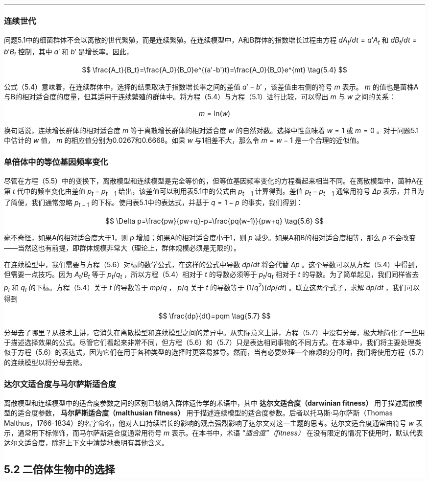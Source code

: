 
---------

### 连续世代

问题5.1中的细菌群体不会以离散的世代繁殖，而是连续繁殖。在连续模型中，A和B群体的指数增长过程由方程 $dA_t/dt=a'A_t$ 和 $dB_t/dt=b'B_t$ 控制，其中 $a'$ 和 $b'$ 是增长率。因此，

$$
\frac{A_t}{B_t}=\frac{A_0}{B_0}e^{(a'-b')t}=\frac{A_0}{B_0}e^{mt} \tag{5.4}
$$

公式（5.4）意味着，在连续群体中，选择的结果取决于指数增长率之间的差值 $a'-b'$ ，该差值由右侧的符号 $m$ 表示。 $m$ 的值也是菌株A与B的相对适合度的度量，但其适用于连续繁殖的群体中。将方程（5.4）与方程（5.1）进行比较，可以得出 $m$ 与 $w$ 之间的关系：

$$
m=\text{ln}(w) \tag{5.5}
$$

换句话说，连续增长群体的相对适合度 $m$ 等于离散增长群体的相对适合度 $w$ 的自然对数。选择中性意味着 $w=1$ 或 $m=0$ 。对于问题5.1中估计的 $w$ 值， $m$ 的相应值分别为0.0267和0.6668。如果 $w$ 与1相差不大，那么令 $m=w-1$ 是一个合理的近似值。

### 单倍体中的等位基因频率变化

尽管在方程（5.5）中的变换下，离散模型和连续模型是完全等价的，但等位基因频率变化的方程看起来相当不同。在离散模型中，菌种A在第 $t$ 代中的频率变化由差值 $p_t-p_{t-1}$ 给出，该差值可以利用表5.1中的公式由 $p_{t-1}$ 计算得到。差值 $p_t-p_{t-1}$ 通常用符号 $\Delta p$ 表示，并且为了简便，我们通常忽略 $p_{t-1}$ 的下标。使用表5.1中的表达式，并基于 $q=1-p$ 的事实，我们得到：

$$
\Delta p=\frac{pw}{pw+q}-p=\frac{pq(w-1)}{pw+q} \tag{5.6}
$$

毫不奇怪，如果A的相对适合度大于1，则 $p$ 增加；如果A的相对适合度小于1，则 $p$ 减少。如果A和B的相对适合度相等，那么 $p$ 不会改变——当然这也有前提，即群体规模非常大（理论上，群体规模必须是无限的）。

在连续模型中，我们需要与方程（5.6）对标的数学公式，在这样的公式中导数 $dp/dt$ 将会代替 $\Delta p$ 。这个导数可以从方程（5.4）中得到，但需要一点技巧。因为 $A_t/B_t$ 等于 $p_t/q_t$ ，所以方程（5.4）相对于 $t$ 的导数必须等于 $p_t/q_t$ 相对于 $t$ 的导数。为了简单起见，我们同样省去 $p_t$ 和 $q_t$ 的下标。方程（5.4）关于 $t$ 的导数等于 $mp/q$ ， $p/q$ 关于 $t$ 的导数等于 $(1/q^2)(dp/dt)$ 。联立这两个式子，求解 $dp/dt$ ，我们可以得到

$$
\frac{dp}{dt}=pqm \tag{5.7}
$$

分母去了哪里？从技术上讲，它消失在离散模型和连续模型之间的差异中。从实际意义上讲，方程（5.7）中没有分母，极大地简化了一些用于描述选择效果的公式。尽管它们看起来非常不同，但方程（5.6）和（5.7）只是表达相同事物的不同方式。在本章中，我们将主要处理类似于方程（5.6）的表达式，因为它们在用于各种类型的选择时更容易推导。然而，当有必要处理一个麻烦的分母时，我们将使用方程（5.7）的连续模型以将分母去除。

### 达尔文适合度与马尔萨斯适合度

离散模型和连续模型中的适合度参数之间的区别已被纳入群体遗传学的术语中，其中 **达尔文适合度（darwinian fitness）** 用于描述离散模型的适合度参数， **马尔萨斯适合度（malthusian fitness）** 用于描述连续模型的适合度参数。后者以托马斯·马尔萨斯（Thomas Malthus，1766-1834）的名字命名，他对人口持续增长的影响的观点强烈影响了达尔文对这一主题的思考。达尔文适合度通常由符号 $w$ 表示，通常用下标修饰，而马尔萨斯适合度通常用符号 $m$ 表示。在本书中，术语 *“适合度”（fitness）* 在没有限定的情况下使用时，默认代表达尔文适合度，除非上下文中清楚地表明有其他含义。

## 5.2 二倍体生物中的选择
